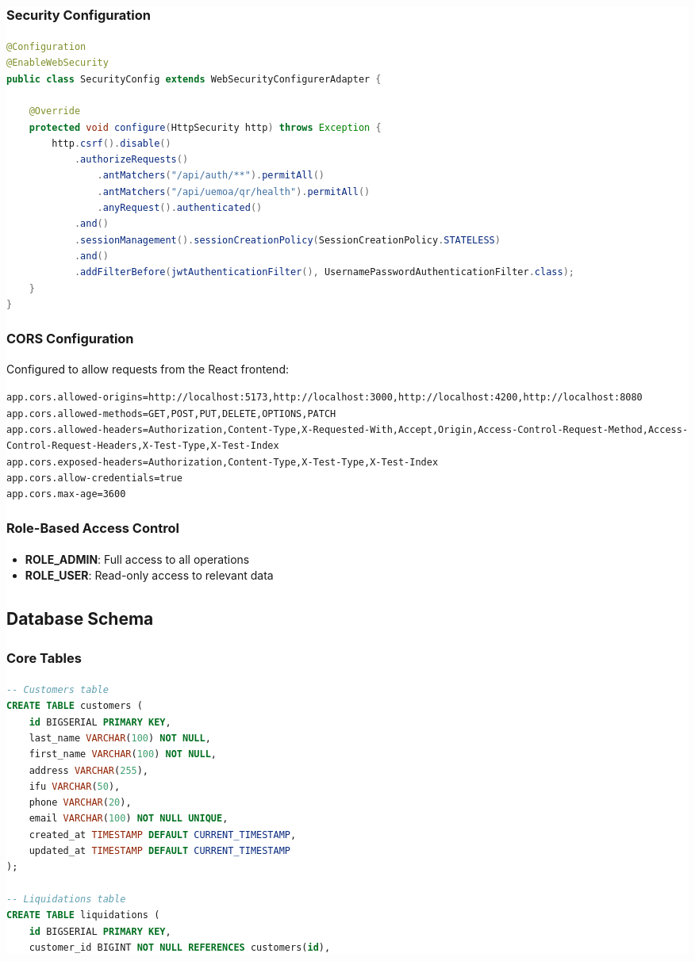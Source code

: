 ### Security Configuration

```java
@Configuration
@EnableWebSecurity
public class SecurityConfig extends WebSecurityConfigurerAdapter {

    @Override
    protected void configure(HttpSecurity http) throws Exception {
        http.csrf().disable()
            .authorizeRequests()
                .antMatchers("/api/auth/**").permitAll()
                .antMatchers("/api/uemoa/qr/health").permitAll()
                .anyRequest().authenticated()
            .and()
            .sessionManagement().sessionCreationPolicy(SessionCreationPolicy.STATELESS)
            .and()
            .addFilterBefore(jwtAuthenticationFilter(), UsernamePasswordAuthenticationFilter.class);
    }
}
```

### CORS Configuration

Configured to allow requests from the React frontend:

```properties
app.cors.allowed-origins=http://localhost:5173,http://localhost:3000,http://localhost:4200,http://localhost:8080
app.cors.allowed-methods=GET,POST,PUT,DELETE,OPTIONS,PATCH
app.cors.allowed-headers=Authorization,Content-Type,X-Requested-With,Accept,Origin,Access-Control-Request-Method,Access-Control-Request-Headers,X-Test-Type,X-Test-Index
app.cors.exposed-headers=Authorization,Content-Type,X-Test-Type,X-Test-Index
app.cors.allow-credentials=true
app.cors.max-age=3600
```

### Role-Based Access Control

- **ROLE_ADMIN**: Full access to all operations
- **ROLE_USER**: Read-only access to relevant data

## Database Schema

### Core Tables

```sql
-- Customers table
CREATE TABLE customers (
    id BIGSERIAL PRIMARY KEY,
    last_name VARCHAR(100) NOT NULL,
    first_name VARCHAR(100) NOT NULL,
    address VARCHAR(255),
    ifu VARCHAR(50),
    phone VARCHAR(20),
    email VARCHAR(100) NOT NULL UNIQUE,
    created_at TIMESTAMP DEFAULT CURRENT_TIMESTAMP,
    updated_at TIMESTAMP DEFAULT CURRENT_TIMESTAMP
);

-- Liquidations table
CREATE TABLE liquidations (
    id BIGSERIAL PRIMARY KEY,
    customer_id BIGINT NOT NULL REFERENCES customers(id),
```
